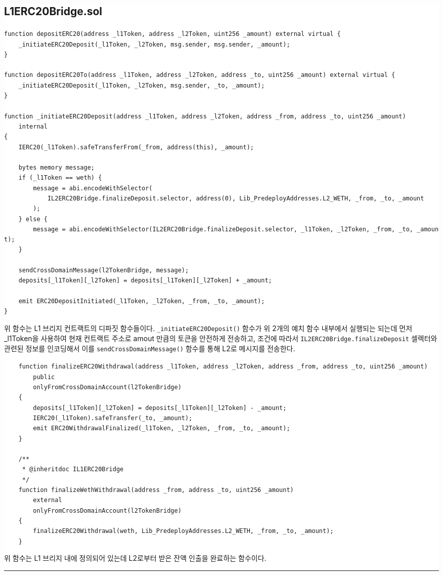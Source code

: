 ## L1ERC20Bridge.sol 

```
function depositERC20(address _l1Token, address _l2Token, uint256 _amount) external virtual {
    _initiateERC20Deposit(_l1Token, _l2Token, msg.sender, msg.sender, _amount);
}

function depositERC20To(address _l1Token, address _l2Token, address _to, uint256 _amount) external virtual {
    _initiateERC20Deposit(_l1Token, _l2Token, msg.sender, _to, _amount);
}

function _initiateERC20Deposit(address _l1Token, address _l2Token, address _from, address _to, uint256 _amount)
    internal
{
    IERC20(_l1Token).safeTransferFrom(_from, address(this), _amount);

    bytes memory message;
    if (_l1Token == weth) {
        message = abi.encodeWithSelector(
            IL2ERC20Bridge.finalizeDeposit.selector, address(0), Lib_PredeployAddresses.L2_WETH, _from, _to, _amount
        );
    } else {
        message = abi.encodeWithSelector(IL2ERC20Bridge.finalizeDeposit.selector, _l1Token, _l2Token, _from, _to, _amount);
    }

    sendCrossDomainMessage(l2TokenBridge, message);
    deposits[_l1Token][_l2Token] = deposits[_l1Token][_l2Token] + _amount;

    emit ERC20DepositInitiated(_l1Token, _l2Token, _from, _to, _amount);
}
```
위 함수는 L1 브리지 컨트랙트의 디파짓 함수들이다. `_initiateERC20Deposit()` 함수가 위 2개의 예치 함수 내부에서 실행되는 되는데 먼저 _l1Token을 사용하여 현재 컨트랙트 주소로 amout 만큼의 토큰을 안전하게 전송하고, 조건에 따라서 `IL2ERC20Bridge.finalizeDeposit` 셀렉터와 관련된 정보를 인코딩해서 이를 `sendCrossDomainMessage()` 함수를 통해 L2로 메시지를 전송한다.

```
    function finalizeERC20Withdrawal(address _l1Token, address _l2Token, address _from, address _to, uint256 _amount)
        public
        onlyFromCrossDomainAccount(l2TokenBridge)
    {
        deposits[_l1Token][_l2Token] = deposits[_l1Token][_l2Token] - _amount;
        IERC20(_l1Token).safeTransfer(_to, _amount);
        emit ERC20WithdrawalFinalized(_l1Token, _l2Token, _from, _to, _amount);
    }

    /**
     * @inheritdoc IL1ERC20Bridge
     */
    function finalizeWethWithdrawal(address _from, address _to, uint256 _amount)
        external
        onlyFromCrossDomainAccount(l2TokenBridge)
    {
        finalizeERC20Withdrawal(weth, Lib_PredeployAddresses.L2_WETH, _from, _to, _amount);
    }
```
위 함수는 L1 브리지 내에 정의되어 있는데 L2로부터 받은 잔액 인출을 완료하는 함수이다.

---